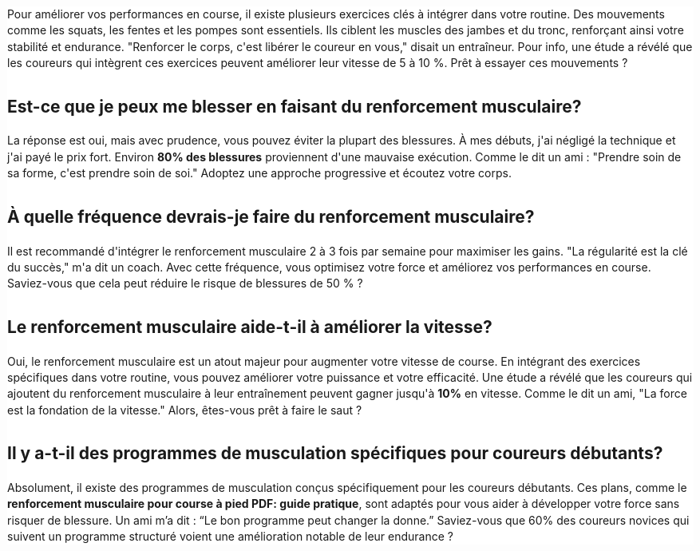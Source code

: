 Pour améliorer vos performances en course, il existe plusieurs exercices clés à intégrer dans votre routine. Des mouvements comme les squats, les fentes et les pompes sont essentiels. Ils ciblent les muscles des jambes et du tronc, renforçant ainsi votre stabilité et endurance. "Renforcer le corps, c'est libérer le coureur en vous," disait un entraîneur. Pour info, une étude a révélé que les coureurs qui intègrent ces exercices peuvent améliorer leur vitesse de 5 à 10 %. Prêt à essayer ces mouvements ?

## Est-ce que je peux me blesser en faisant du renforcement musculaire?

La réponse est oui, mais avec prudence, vous pouvez éviter la plupart des blessures. À mes débuts, j'ai négligé la technique et j'ai payé le prix fort. Environ **80% des blessures** proviennent d'une mauvaise exécution. Comme le dit un ami : "Prendre soin de sa forme, c'est prendre soin de soi." Adoptez une approche progressive et écoutez votre corps.

## À quelle fréquence devrais-je faire du renforcement musculaire?

Il est recommandé d'intégrer le renforcement musculaire 2 à 3 fois par semaine pour maximiser les gains. "La régularité est la clé du succès," m'a dit un coach. Avec cette fréquence, vous optimisez votre force et améliorez vos performances en course. Saviez-vous que cela peut réduire le risque de blessures de 50 % ?

## Le renforcement musculaire aide-t-il à améliorer la vitesse?

Oui, le renforcement musculaire est un atout majeur pour augmenter votre vitesse de course. En intégrant des exercices spécifiques dans votre routine, vous pouvez améliorer votre puissance et votre efficacité. Une étude a révélé que les coureurs qui ajoutent du renforcement musculaire à leur entraînement peuvent gagner jusqu'à **10%** en vitesse. Comme le dit un ami, "La force est la fondation de la vitesse." Alors, êtes-vous prêt à faire le saut ?

## Il y a-t-il des programmes de musculation spécifiques pour coureurs débutants?

Absolument, il existe des programmes de musculation conçus spécifiquement pour les coureurs débutants. Ces plans, comme le **renforcement musculaire pour course à pied PDF: guide pratique**, sont adaptés pour vous aider à développer votre force sans risquer de blessure. Un ami m’a dit : “Le bon programme peut changer la donne.” Saviez-vous que 60% des coureurs novices qui suivent un programme structuré voient une amélioration notable de leur endurance ?
